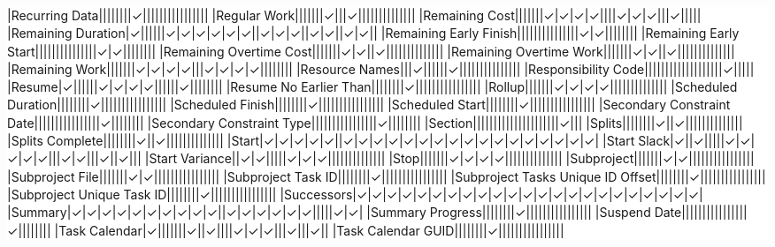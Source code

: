 |Recurring Data||||||||✓||||||||||||||||
|Regular Work|||||||✓|||✓||||||||||||||
|Remaining Cost|||||||✓|✓|✓|✓||||✓|✓|✓|||✓|||||
|Remaining Duration|✓||||||✓|✓|✓|✓|✓|✓||✓|✓|✓||✓|✓||✓|✓||
|Remaining Early Finish|||||||||||||||✓|✓||||||||
|Remaining Early Start|||||||||||||||✓|✓||||||||
|Remaining Overtime Cost|||||||✓|✓||✓||||||||||||||
|Remaining Overtime Work|||||||✓|✓||✓||||||||||||||
|Remaining Work|||||||✓|✓|✓|✓|||✓|✓|✓|✓||||||||
|Resource Names|||✓||||||✓|||||||||||||||
|Responsibility Code|||||||||||||||||||✓|||||
|Resume|✓||||||✓|✓|✓|✓||||||✓||||||||
|Resume No Earlier Than||||||||✓||||||||||||||||
|Rollup|||||||✓|✓|✓|✓||||||||||||||
|Scheduled Duration||||||||✓||||||||||||||||
|Scheduled Finish||||||||✓||||||||||||||||
|Scheduled Start||||||||✓||||||||||||||||
|Secondary Constraint Date||||||||||||||||✓||||||||
|Secondary Constraint Type||||||||||||||||✓||||||||
|Section|||||||||||||||||||||✓|||
|Splits||||||||✓||✓||||||||||||||
|Splits Complete||||||||✓||✓||||||||||||||
|Start|✓|✓|✓|✓|✓||✓|✓|✓|✓|✓|✓|✓|✓|✓|✓|✓|✓|✓|✓|✓|✓|✓|
|Start Slack|✓||✓|||||✓|✓|✓|✓|✓|||✓|✓|||✓||✓|||
|Start Variance||✓|✓|||||✓|✓|✓||||||||||||||
|Stop|||||||✓|✓|✓|✓||||||||||||||
|Subproject|||||||✓|✓||||||||||||||||
|Subproject File|||||||✓|✓||||||||||||||||
|Subproject Task ID||||||||✓||||||||||||||||
|Subproject Tasks Unique ID Offset||||||||✓||||||||||||||||
|Subproject Unique Task ID||||||||✓||||||||||||||||
|Successors|✓|✓|✓|✓|✓|✓|✓|✓|✓|✓|✓|✓|✓|✓|✓|✓|✓|✓|✓|✓|✓|✓|✓|
|Summary|✓|✓|✓|✓|✓|✓|✓|✓|✓|✓||✓|✓|✓|✓|✓|✓|||||✓|✓|
|Summary Progress||||||||✓||||||||||||||||
|Suspend Date||||||||||||||||✓||||||||
|Task Calendar|✓|||||||✓||✓||||✓|✓|✓|||✓|||✓||
|Task Calendar GUID||||||||✓||||||||||||||||